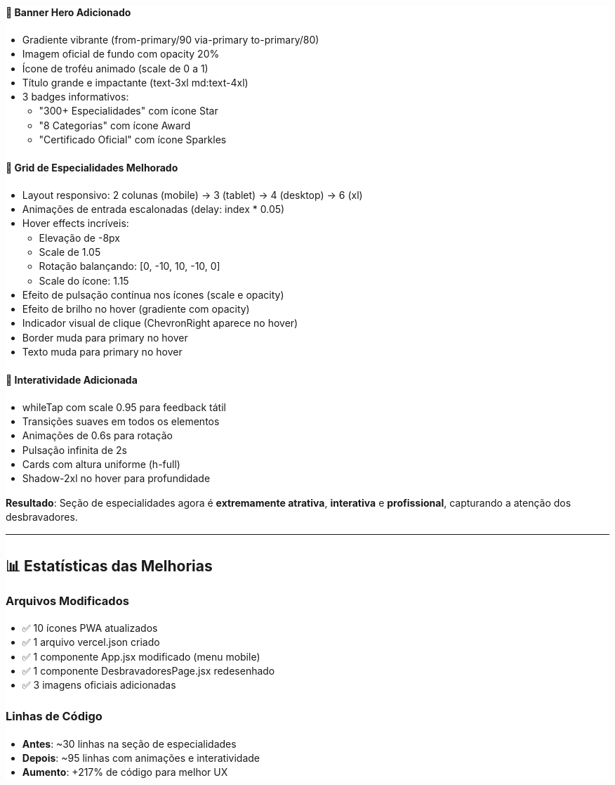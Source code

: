 #### 🎨 Banner Hero Adicionado
- Gradiente vibrante (from-primary/90 via-primary to-primary/80)
- Imagem oficial de fundo com opacity 20%
- Ícone de troféu animado (scale de 0 a 1)
- Título grande e impactante (text-3xl md:text-4xl)
- 3 badges informativos:
  - "300+ Especialidades" com ícone Star
  - "8 Categorias" com ícone Award
  - "Certificado Oficial" com ícone Sparkles

#### 🎯 Grid de Especialidades Melhorado
- Layout responsivo: 2 colunas (mobile) → 3 (tablet) → 4 (desktop) → 6 (xl)
- Animações de entrada escalonadas (delay: index * 0.05)
- Hover effects incríveis:
  - Elevação de -8px
  - Scale de 1.05
  - Rotação balançando: [0, -10, 10, -10, 0]
  - Scale do ícone: 1.15
- Efeito de pulsação contínua nos ícones (scale e opacity)
- Efeito de brilho no hover (gradiente com opacity)
- Indicador visual de clique (ChevronRight aparece no hover)
- Border muda para primary no hover
- Texto muda para primary no hover

#### 💫 Interatividade Adicionada
- whileTap com scale 0.95 para feedback tátil
- Transições suaves em todos os elementos
- Animações de 0.6s para rotação
- Pulsação infinita de 2s
- Cards com altura uniforme (h-full)
- Shadow-2xl no hover para profundidade

**Resultado**: Seção de especialidades agora é **extremamente atrativa**, **interativa** e **profissional**, capturando a atenção dos desbravadores.

---

## 📊 Estatísticas das Melhorias

### Arquivos Modificados
- ✅ 10 ícones PWA atualizados
- ✅ 1 arquivo vercel.json criado
- ✅ 1 componente App.jsx modificado (menu mobile)
- ✅ 1 componente DesbravadoresPage.jsx redesenhado
- ✅ 3 imagens oficiais adicionadas

### Linhas de Código
- **Antes**: ~30 linhas na seção de especialidades
- **Depois**: ~95 linhas com animações e interatividade
- **Aumento**: +217% de código para melhor UX
